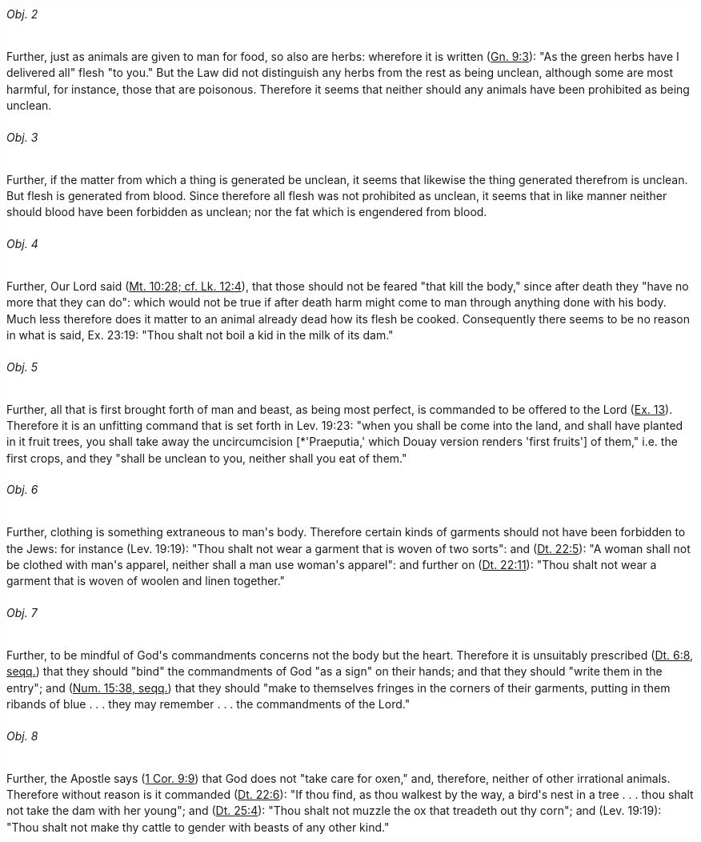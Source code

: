 ###### Obj. 2
Further, just as animals are given to man for food, so also are herbs: wherefore it is written ([Gn. 9:3](http://bible.gospelcom.net/bible?Gn++9:3)): "As the green herbs have I delivered all" flesh "to you." But the Law did not distinguish any herbs from the rest as being unclean, although some are most harmful, for instance, those that are poisonous. Therefore it seems that neither should any animals have been prohibited as being unclean.  

###### Obj. 3
Further, if the matter from which a thing is generated be unclean, it seems that likewise the thing generated therefrom is unclean. But flesh is generated from blood. Since therefore all flesh was not prohibited as unclean, it seems that in like manner neither should blood have been forbidden as unclean; nor the fat which is engendered from blood.  

###### Obj. 4
Further, Our Lord said ([Mt. 10:28; cf. Lk. 12:4](http://bible.gospelcom.net/bible?Mt++10:28;+cf++Lk++12:4)), that those should not be feared "that kill the body," since after death they "have no more that they can do": which would not be true if after death harm might come to man through anything done with his body. Much less therefore does it matter to an animal already dead how its flesh be cooked. Consequently there seems to be no reason in what is said, Ex. 23:19: "Thou shalt not boil a kid in the milk of its dam."  

###### Obj. 5
Further, all that is first brought forth of man and beast, as being most perfect, is commanded to be offered to the Lord ([Ex. 13](http://bible.gospelcom.net/bible?Ex++13)). Therefore it is an unfitting command that is set forth in Lev. 19:23: "when you shall be come into the land, and shall have planted in it fruit trees, you shall take away the uncircumcision \[\*'Praeputia,' which Douay version renders 'first fruits'\] of them," i.e. the first crops, and they "shall be unclean to you, neither shall you eat of them."  

###### Obj. 6
Further, clothing is something extraneous to man's body. Therefore certain kinds of garments should not have been forbidden to the Jews: for instance (Lev. 19:19): "Thou shalt not wear a garment that is woven of two sorts": and ([Dt. 22:5](http://bible.gospelcom.net/bible?Dt++22:5)): "A woman shall not be clothed with man's apparel, neither shall a man use woman's apparel": and further on ([Dt. 22:11](http://bible.gospelcom.net/bible?Dt++22:11)): "Thou shalt not wear a garment that is woven of woolen and linen together."  

###### Obj. 7
Further, to be mindful of God's commandments concerns not the body but the heart. Therefore it is unsuitably prescribed ([Dt. 6:8, seqq.](http://bible.gospelcom.net/bible?Dt++6:8,+seqq+)) that they should "bind" the commandments of God "as a sign" on their hands; and that they should "write them in the entry"; and ([Num. 15:38, seqq.](http://bible.gospelcom.net/bible?Num++15:38,+seqq+)) that they should "make to themselves fringes in the corners of their garments, putting in them ribands of blue . . . they may remember . . . the commandments of the Lord."  

###### Obj. 8
Further, the Apostle says ([1 Cor. 9:9](http://bible.gospelcom.net/bible?1+Cor++9:9)) that God does not "take care for oxen," and, therefore, neither of other irrational animals. Therefore without reason is it commanded ([Dt. 22:6](http://bible.gospelcom.net/bible?Dt++22:6)): "If thou find, as thou walkest by the way, a bird's nest in a tree . . . thou shalt not take the dam with her young"; and ([Dt. 25:4](http://bible.gospelcom.net/bible?Dt++25:4)): "Thou shalt not muzzle the ox that treadeth out thy corn"; and (Lev. 19:19): "Thou shalt not make thy cattle to gender with beasts of any other kind."  
